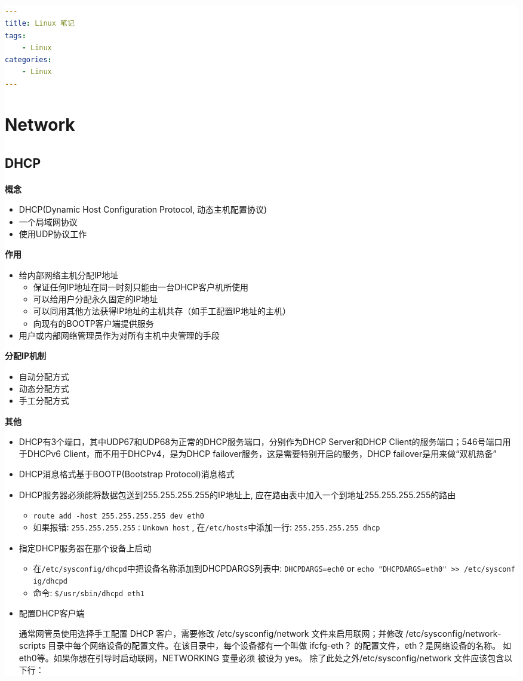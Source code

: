 ```yaml
---
title: Linux 笔记
tags:
	- Linux
categories:
	- Linux
---
```


#  Network

## DHCP

**概念**

- DHCP(Dynamic Host Configuration Protocol, 动态主机配置协议)
- 一个局域网协议
- 使用UDP协议工作

**作用**

- 给内部网络主机分配IP地址
  - 保证任何IP地址在同一时刻只能由一台DHCP客户机所使用
  - 可以给用户分配永久固定的IP地址
  - 可以同用其他方法获得IP地址的主机共存（如手工配置IP地址的主机）
  - 向现有的BOOTP客户端提供服务
- 用户或内部网络管理员作为对所有主机中央管理的手段

**分配IP机制**

- 自动分配方式
- 动态分配方式
- 手工分配方式

**其他**

- DHCP有3个端口，其中UDP67和UDP68为正常的DHCP服务端口，分别作为DHCP Server和DHCP Client的服务端口；546号端口用于DHCPv6 Client，而不用于DHCPv4，是为DHCP failover服务，这是需要特别开启的服务，DHCP failover是用来做“双机热备”

- DHCP消息格式基于BOOTP(Bootstrap Protocol)消息格式

- DHCP服务器必须能将数据包送到255.255.255.255的IP地址上, 应在路由表中加入一个到地址255.255.255.255的路由

  - `route add -host 255.255.255.255 dev eth0`
  - 如果报错: `255.255.255.255：Unkown host` , 在`/etc/hosts`中添加一行: `255.255.255.255 dhcp`

- 指定DHCP服务器在那个设备上启动

  - 在`/etc/sysconfig/dhcpd`中把设备名称添加到DHCPDARGS列表中: `DHCPDARGS=ech0` or `echo "DHCPDARGS=eth0" >> /etc/sysconfig/dhcpd`
  - 命令: `$/usr/sbin/dhcpd eth1`

- 配置DHCP客户端

  通常网管员使用选择手工配置 DHCP 客户，需要修改 /etc/sysconfig/network 文件来启用联网；并修改 /etc/sysconfig/network-scripts 目录中每个网络设备的配置文件。在该目录中，每个设备都有一个叫做 ifcfg-eth？ 的配置文件，eth？是网络设备的名称。 如eth0等。如果你想在引导时启动联网，NETWORKING 变量必须 被设为 yes。 除了此处之外/etc/sysconfig/network 文件应该包含以下行：
